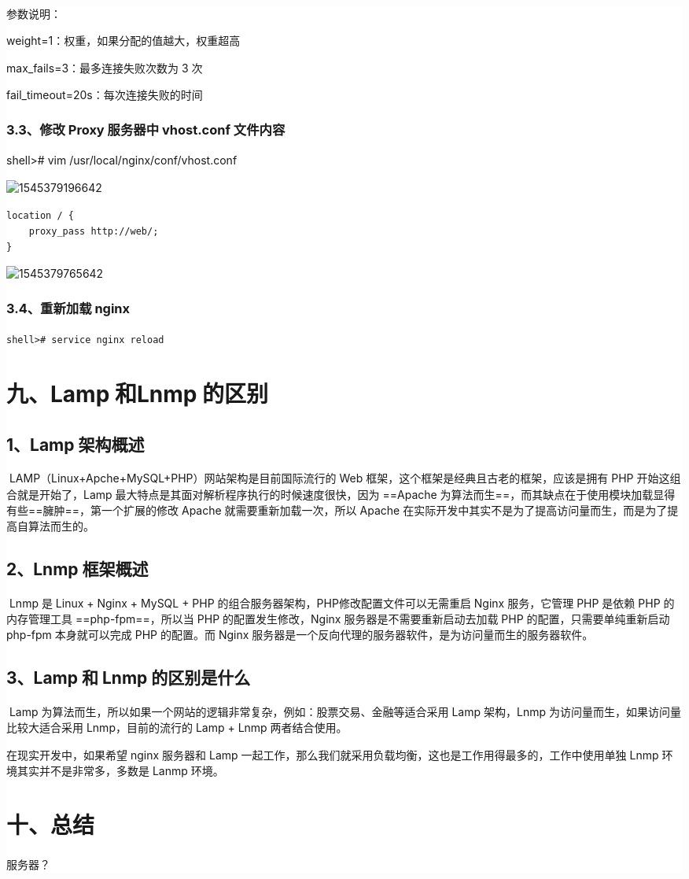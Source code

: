 参数说明：

weight=1：权重，如果分配的值越大，权重超高

max_fails=3：最多连接失败次数为 3 次

fail_timeout=20s：每次连接失败的时间

### 3.3、修改 Proxy 服务器中 vhost.conf 文件内容

shell># vim /usr/local/nginx/conf/vhost.conf

![1545379196642](1545379196642.png)

```
location / {
    proxy_pass http://web/;
}
```

![1545379765642](1545379765642.png)

### 3.4、重新加载 nginx

```
shell># service nginx reload
```

#  九、Lamp 和Lnmp 的区别

## 1、Lamp 架构概述

​	LAMP（Linux+Apche+MySQL+PHP）网站架构是目前国际流行的 Web 框架，这个框架是经典且古老的框架，应该是拥有 PHP 开始这组合就是开始了，Lamp 最大特点是其面对解析程序执行的时候速度很快，因为 ==Apache 为算法而生==，而其缺点在于使用模块加载显得有些==臃肿==，第一个扩展的修改 Apache 就需要重新加载一次，所以 Apache 在实际开发中其实不是为了提高访问量而生，而是为了提高自算法而生的。

## 2、Lnmp 框架概述

​	Lnmp 是 Linux + Nginx + MySQL + PHP 的组合服务器架构，PHP修改配置文件可以无需重启 Nginx 服务，它管理 PHP 是依赖 PHP 的内存管理工具 ==php-fpm==，所以当 PHP 的配置发生修改，Nginx 服务器是不需要重新启动去加载 PHP 的配置，只需要单纯重新启动 php-fpm 本身就可以完成 PHP 的配置。而 Nginx 服务器是一个反向代理的服务器软件，是为访问量而生的服务器软件。

## 3、Lamp 和 Lnmp 的区别是什么

​	Lamp 为算法而生，所以如果一个网站的逻辑非常复杂，例如：股票交易、金融等适合采用 Lamp 架构，Lnmp 为访问量而生，如果访问量比较大适合采用 Lnmp，目前的流行的 Lamp  + Lnmp 两者结合使用。

在现实开发中，如果希望 nginx 服务器和 Lamp 一起工作，那么我们就采用负载均衡，这也是工作用得最多的，工作中使用单独 Lnmp 环境其实并不是非常多，多数是 Lanmp 环境。

# 十、总结

服务器？
